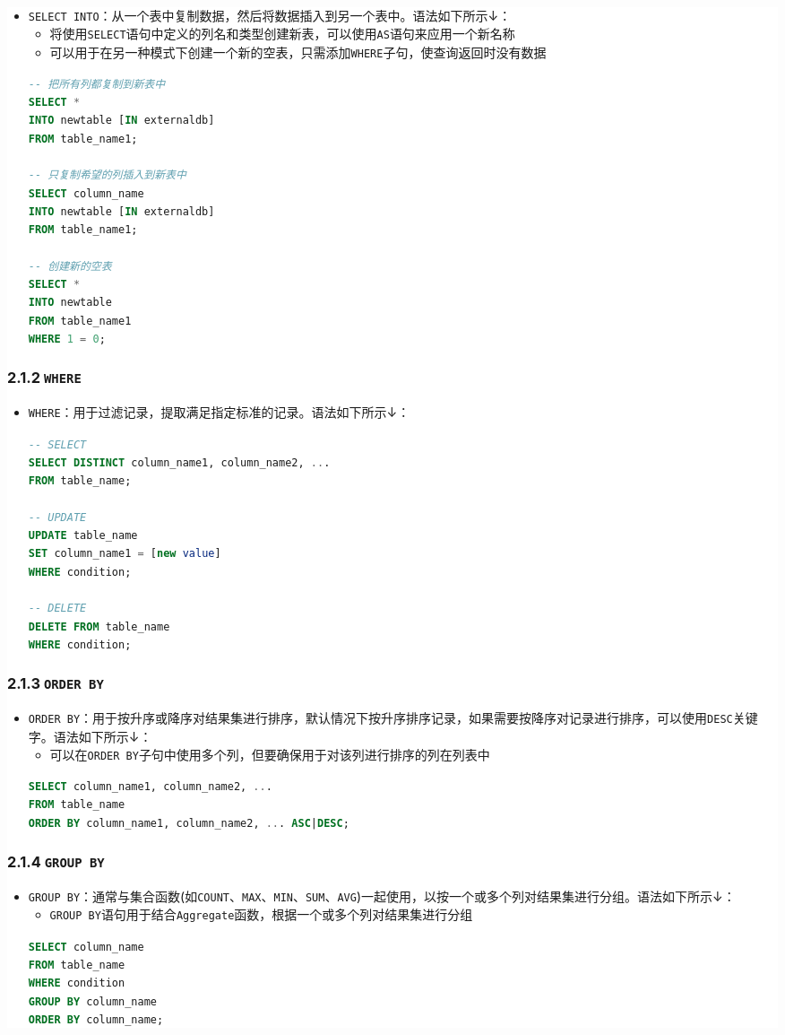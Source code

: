 * `SELECT INTO`：从一个表中复制数据，然后将数据插入到另一个表中。语法如下所示↓：
	* 将使用`SELECT`语句中定义的列名和类型创建新表，可以使用`AS`语句来应用一个新名称
	* 可以用于在另一种模式下创建一个新的空表，只需添加`WHERE`子句，使查询返回时没有数据
	```SQL
	-- 把所有列都复制到新表中
	SELECT *
	INTO newtable [IN externaldb]
	FROM table_name1;

	-- 只复制希望的列插入到新表中
	SELECT column_name
	INTO newtable [IN externaldb]
	FROM table_name1;

	-- 创建新的空表
	SELECT *
	INTO newtable
	FROM table_name1
	WHERE 1 = 0;
	```

### 2.1.2 `WHERE`

* `WHERE`：用于过滤记录，提取满足指定标准的记录。语法如下所示↓：
	```SQL
	-- SELECT
	SELECT DISTINCT column_name1, column_name2, ...
	FROM table_name;

	-- UPDATE
	UPDATE table_name
	SET column_name1 = [new value]
	WHERE condition;

	-- DELETE
	DELETE FROM table_name
	WHERE condition;
	```

### 2.1.3 `ORDER BY`

* `ORDER BY`：用于按升序或降序对结果集进行排序，默认情况下按升序排序记录，如果需要按降序对记录进行排序，可以使用`DESC`关键字。语法如下所示↓：
	* 可以在`ORDER BY`子句中使用多个列，但要确保用于对该列进行排序的列在列表中
	```SQL
	SELECT column_name1, column_name2, ...
	FROM table_name
	ORDER BY column_name1, column_name2, ... ASC|DESC;
	```

### 2.1.4 `GROUP BY`

* `GROUP BY`：通常与集合函数(如`COUNT`、`MAX`、`MIN`、`SUM`、`AVG`)一起使用，以按一个或多个列对结果集进行分组。语法如下所示↓：
	* `GROUP BY`语句用于结合`Aggregate`函数，根据一个或多个列对结果集进行分组
	```SQL
	SELECT column_name
	FROM table_name
	WHERE condition
	GROUP BY column_name
	ORDER BY column_name;
	```
